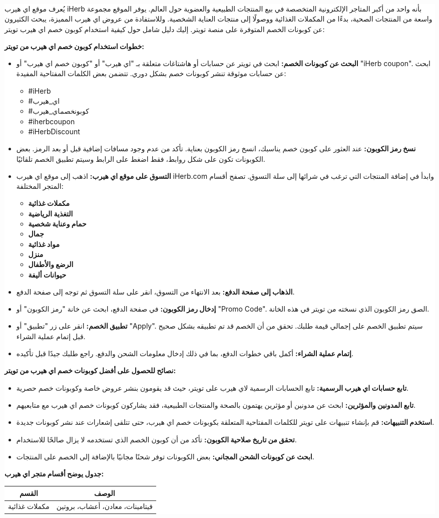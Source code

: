 <p>يُعرف موقع اي هيرب iHerb بأنه واحد من أكبر المتاجر الإلكترونية المتخصصة في بيع المنتجات الطبيعية والعضوية حول العالم.  يوفر الموقع مجموعة واسعة من المنتجات الصحية، بدءًا من المكملات الغذائية ووصولًا إلى منتجات العناية الشخصية. وللاستفادة من عروض اي هيرب المميزة، يبحث الكثيرون عن كوبونات الخصم المتوفرة على منصة تويتر. إليك دليل شامل حول كيفية استخدام كوبون خصم اي هيرب تويتر:</p>
<p><strong>خطوات استخدام كوبون خصم اي هيرب من تويتر:</strong></p>
<ul>
<li><p><strong>البحث عن كوبونات الخصم:</strong>  ابحث في تويتر عن حسابات أو هاشتاغات متعلقة بـ "اي هيرب" أو "كوبون خصم اي هيرب" أو "iHerb coupon".  ابحث عن حسابات موثوقة تنشر كوبونات خصم بشكل دوري.  تتضمن بعض الكلمات المفتاحية المفيدة:</p>
<ul>
<li>#iHerb</li>
<li>#اي_هيرب</li>
<li>#كوبون<em>خصم</em>اي_هيرب</li>
<li>#iherbcoupon</li>
<li>#iHerbDiscount</li></ul></li>
<li><p><strong>نسخ رمز الكوبون:</strong> عند العثور على كوبون خصم يناسبك، انسخ رمز الكوبون بعناية. تأكد من عدم وجود مسافات إضافية قبل أو بعد الرمز.  بعض الكوبونات تكون على شكل روابط، فقط اضغط على الرابط وسيتم تطبيق الخصم تلقائيًا.</p></li>
<li><p><strong>التسوق على موقع اي هيرب:</strong>  اذهب إلى موقع اي هيرب iHerb.com وابدأ في إضافة المنتجات التي ترغب في شرائها إلى سلة التسوق.  تصفح أقسام المتجر المختلفة:</p>
<ul>
<li><strong>مكملات غذائية</strong></li>
<li><strong>التغذية الرياضية</strong></li>
<li><strong>حمام وعناية شخصية</strong></li>
<li><strong>جمال</strong></li>
<li><strong>مواد غذائية</strong></li>
<li><strong>منزل</strong></li>
<li><strong>الرضع والأطفال</strong></li>
<li><strong>حيوانات أليفة</strong></li></ul></li>
<li><p><strong>الذهاب إلى صفحة الدفع:</strong> بعد الانتهاء من التسوق، انقر على سلة التسوق ثم توجه إلى صفحة الدفع.</p></li>
<li><p><strong>إدخال رمز الكوبون:</strong>  في صفحة الدفع، ابحث عن خانة "رمز الكوبون" أو "Promo Code". الصق رمز الكوبون الذي نسخته من تويتر في هذه الخانة.</p></li>
<li><p><strong>تطبيق الخصم:</strong> انقر على زر "تطبيق" أو "Apply". سيتم تطبيق الخصم على إجمالي قيمة طلبك.  تحقق من أن الخصم قد تم تطبيقه بشكل صحيح قبل إتمام عملية الشراء.</p></li>
<li><p><strong>إتمام عملية الشراء:</strong>  أكمل باقي خطوات الدفع، بما في ذلك إدخال معلومات الشحن والدفع.  راجع طلبك جيدًا قبل تأكيده.</p></li>
</ul>
<p><strong>نصائح للحصول على أفضل كوبونات خصم اي هيرب من تويتر:</strong></p>
<ul>
<li><p><strong>تابع حسابات اي هيرب الرسمية:</strong> تابع الحسابات الرسمية لاي هيرب على تويتر، حيث قد يقومون بنشر عروض خاصة وكوبونات خصم حصرية.</p></li>
<li><p><strong>تابع المدونين والمؤثرين:</strong>  ابحث عن مدونين أو مؤثرين يهتمون بالصحة والمنتجات الطبيعية، فقد يشاركون كوبونات خصم اي هيرب مع متابعيهم.</p></li>
<li><p><strong>استخدم التنبيهات:</strong>  قم بإنشاء تنبيهات على تويتر للكلمات المفتاحية المتعلقة بكوبونات خصم اي هيرب، حتى تتلقى إشعارات عند نشر كوبونات جديدة.</p></li>
<li><p><strong>تحقق من تاريخ صلاحية الكوبون:</strong>  تأكد من أن كوبون الخصم الذي تستخدمه لا يزال صالحًا للاستخدام.</p></li>
<li><p><strong>ابحث عن كوبونات الشحن المجاني:</strong>  بعض الكوبونات توفر شحنًا مجانيًا بالإضافة إلى الخصم على المنتجات.</p></li>
</ul>
<p><strong>جدول يوضح أقسام متجر اي هيرب:</strong></p>
<table>
<thead>
<tr>
<th>القسم</th>
<th>الوصف</th>
</tr>
</thead>
<tbody>
<tr>
<td>مكملات غذائية</td>
<td>فيتامينات، معادن، أعشاب، بروتين</td>
</tr>